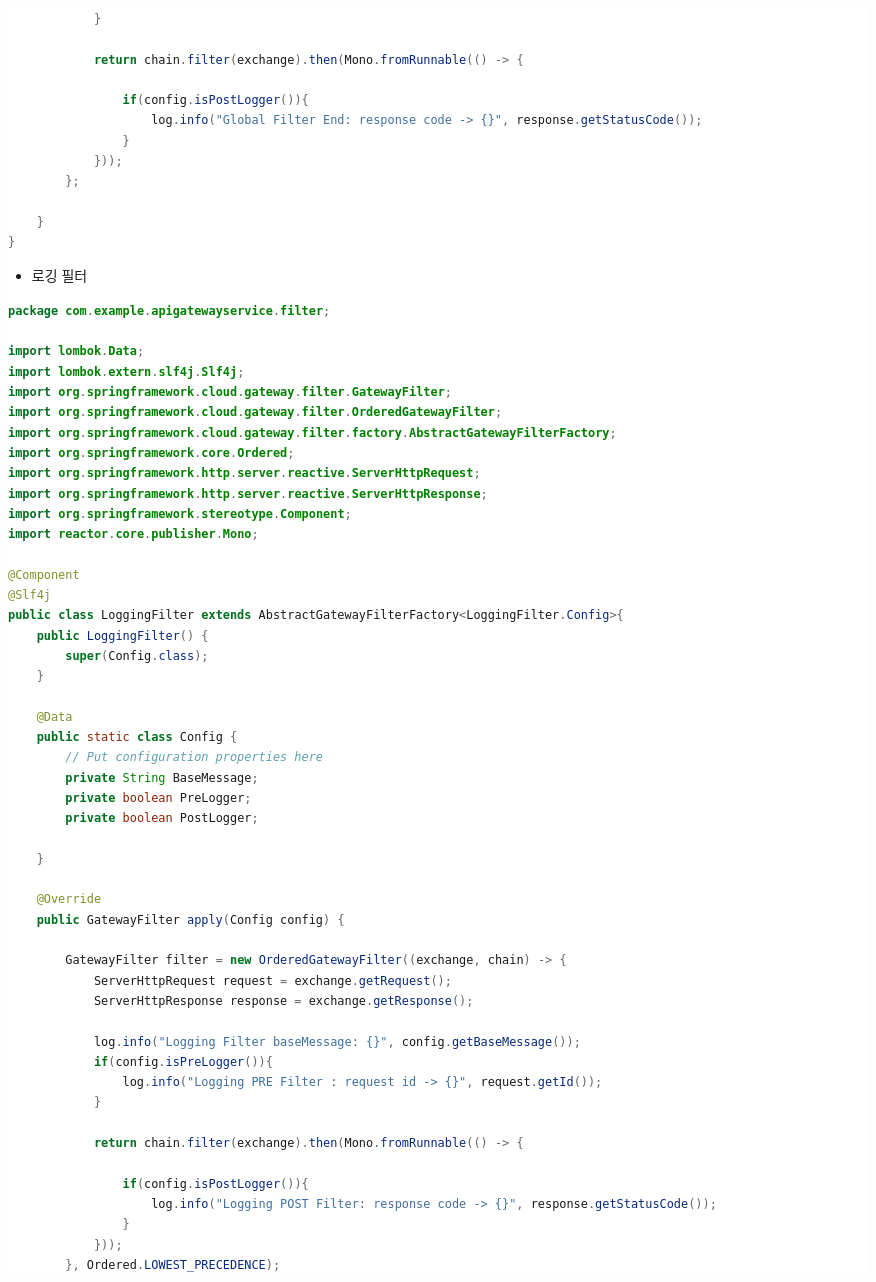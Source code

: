 ```java
            }

            return chain.filter(exchange).then(Mono.fromRunnable(() -> {

                if(config.isPostLogger()){
                    log.info("Global Filter End: response code -> {}", response.getStatusCode());
                }
            }));
        };

    }
}
```
- 로깅 필터
``` java
package com.example.apigatewayservice.filter;

import lombok.Data;
import lombok.extern.slf4j.Slf4j;
import org.springframework.cloud.gateway.filter.GatewayFilter;
import org.springframework.cloud.gateway.filter.OrderedGatewayFilter;
import org.springframework.cloud.gateway.filter.factory.AbstractGatewayFilterFactory;
import org.springframework.core.Ordered;
import org.springframework.http.server.reactive.ServerHttpRequest;
import org.springframework.http.server.reactive.ServerHttpResponse;
import org.springframework.stereotype.Component;
import reactor.core.publisher.Mono;

@Component
@Slf4j
public class LoggingFilter extends AbstractGatewayFilterFactory<LoggingFilter.Config>{
    public LoggingFilter() {
        super(Config.class);
    }

    @Data
    public static class Config {
        // Put configuration properties here
        private String BaseMessage;
        private boolean PreLogger;
        private boolean PostLogger;

    }

    @Override
    public GatewayFilter apply(Config config) {

        GatewayFilter filter = new OrderedGatewayFilter((exchange, chain) -> {
            ServerHttpRequest request = exchange.getRequest();
            ServerHttpResponse response = exchange.getResponse();

            log.info("Logging Filter baseMessage: {}", config.getBaseMessage());
            if(config.isPreLogger()){
                log.info("Logging PRE Filter : request id -> {}", request.getId());
            }

            return chain.filter(exchange).then(Mono.fromRunnable(() -> {

                if(config.isPostLogger()){
                    log.info("Logging POST Filter: response code -> {}", response.getStatusCode());
                }
            }));
        }, Ordered.LOWEST_PRECEDENCE);
```